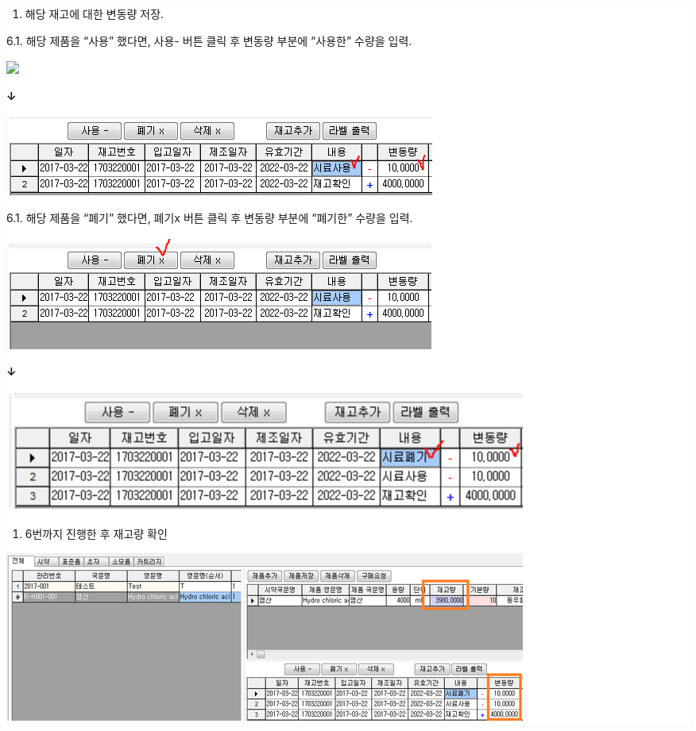1. 해당 재고에 대한 변동량 저장.

6.1. 해당 제품을 “사용” 했다면, 사용- 버튼 클릭 후 변동량 부분에 “사용한” 수량을 입력.

![](https://cafeptthumb-phinf.pstatic.net/MjAxNzAzMjJfMTE3/MDAxNDkwMTY3MTIwNDAw.3jVeuB-FGzlhWSjQS7z3DedskCe9-izoBUwhqCF2LsYg.hFezzsJs73-cGT9UFl7xMJkyLjgbuVjtDMT8Q9A1CRog.PNG.wooritechinc/업무흐름_시약재고사용버튼클릭.PNG?type=w740)

**↓**

![](../.gitbook/assets/121-_.png)

6.1. 해당 제품을 “폐기” 했다면, 폐기x 버튼 클릭 후 변동량 부분에 “폐기한” 수량을 입력.

![](../.gitbook/assets/122-_.png)

**↓**

![](../.gitbook/assets/123-_.png)

1. 6번까지 진행한 후 재고량 확인

![](../.gitbook/assets/124-_.png)

